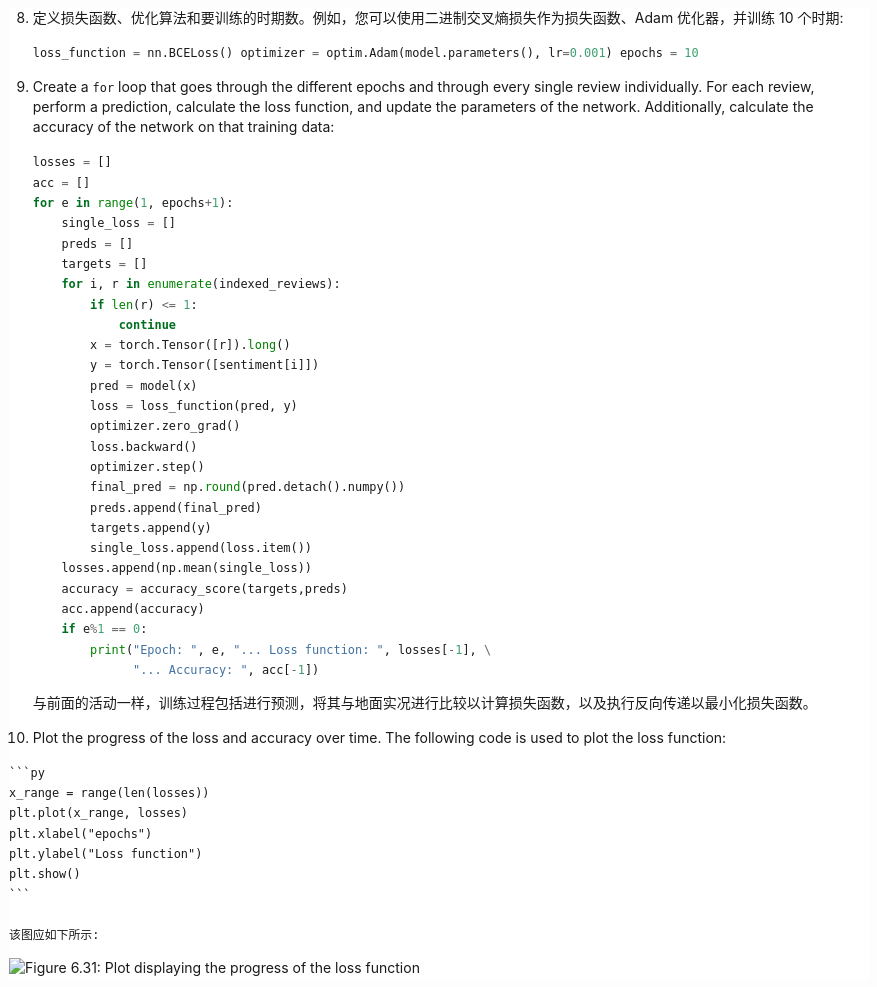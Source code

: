 8.  定义损失函数、优化算法和要训练的时期数。例如，您可以使用二进制交叉熵损失作为损失函数、Adam 优化器，并训练 10 个时期:

    ```py
    loss_function = nn.BCELoss() optimizer = optim.Adam(model.parameters(), lr=0.001) epochs = 10
    ```

9.  Create a `for` loop that goes through the different epochs and through every single review individually. For each review, perform a prediction, calculate the loss function, and update the parameters of the network. Additionally, calculate the accuracy of the network on that training data:

    ```py
    losses = []
    acc = []
    for e in range(1, epochs+1):
        single_loss = []
        preds = []
        targets = []
        for i, r in enumerate(indexed_reviews):
            if len(r) <= 1:
                continue
            x = torch.Tensor([r]).long()
            y = torch.Tensor([sentiment[i]])
            pred = model(x)
            loss = loss_function(pred, y)
            optimizer.zero_grad()
            loss.backward()
            optimizer.step()
            final_pred = np.round(pred.detach().numpy())
            preds.append(final_pred)
            targets.append(y)
            single_loss.append(loss.item())
        losses.append(np.mean(single_loss))
        accuracy = accuracy_score(targets,preds)
        acc.append(accuracy)
        if e%1 == 0:
            print("Epoch: ", e, "... Loss function: ", losses[-1], \
                  "... Accuracy: ", acc[-1])
    ```

    与前面的活动一样，训练过程包括进行预测，将其与地面实况进行比较以计算损失函数，以及执行反向传递以最小化损失函数。

10.  Plot the progress of the loss and accuracy over time. The following code is used to plot the loss function:

    ```py
    x_range = range(len(losses))
    plt.plot(x_range, losses)
    plt.xlabel("epochs")
    plt.ylabel("Loss function")
    plt.show()
    ```

    该图应如下所示:

![Figure 6.31: Plot displaying the progress of the loss function 
](img/B15778_06_31.jpg)

